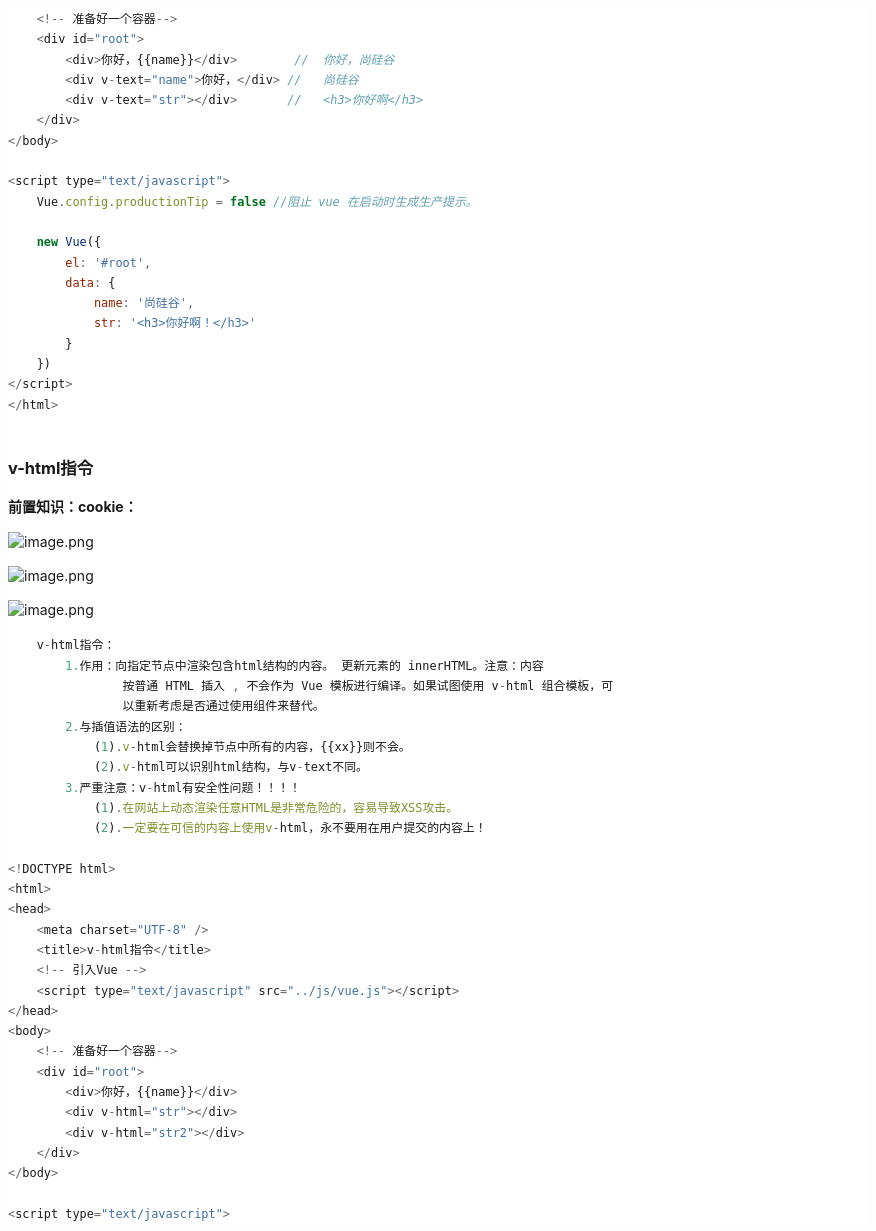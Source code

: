 ```js
	<!-- 准备好一个容器-->
	<div id="root">
		<div>你好，{{name}}</div>        //  你好，尚硅谷
		<div v-text="name">你好，</div> //   尚硅谷
		<div v-text="str"></div>       //   <h3>你好啊</h3>
	</div>
</body>

<script type="text/javascript">
	Vue.config.productionTip = false //阻止 vue 在启动时生成生产提示。

	new Vue({
		el: '#root',
		data: {
			name: '尚硅谷',
			str: '<h3>你好啊！</h3>'
		}
	})
</script>
</html>
 
```

### v-html指令

**前置知识：cookie：**

![image.png](https://p1-juejin.byteimg.com/tos-cn-i-k3u1fbpfcp/1c58435a19034fc3a9ff93a6af62c3e2~tplv-k3u1fbpfcp-watermark.awebp)

![image.png](https://p9-juejin.byteimg.com/tos-cn-i-k3u1fbpfcp/5bc6e87e58794322b80666e918bae7d7~tplv-k3u1fbpfcp-watermark.awebp)

![image.png](https://p9-juejin.byteimg.com/tos-cn-i-k3u1fbpfcp/6046f68374d9492184248cf53ab6c9c2~tplv-k3u1fbpfcp-watermark.awebp)

```js
	v-html指令：
		1.作用：向指定节点中渲染包含html结构的内容。 更新元素的 innerHTML。注意：内容
                按普通 HTML 插入 , 不会作为 Vue 模板进行编译。如果试图使用 v-html 组合模板，可
                以重新考虑是否通过使用组件来替代。
		2.与插值语法的区别：
			(1).v-html会替换掉节点中所有的内容，{{xx}}则不会。
			(2).v-html可以识别html结构，与v-text不同。
		3.严重注意：v-html有安全性问题！！！！
			(1).在网站上动态渲染任意HTML是非常危险的，容易导致XSS攻击。
			(2).一定要在可信的内容上使用v-html，永不要用在用户提交的内容上！
 
<!DOCTYPE html>
<html>
<head>
	<meta charset="UTF-8" />
	<title>v-html指令</title>
	<!-- 引入Vue -->
	<script type="text/javascript" src="../js/vue.js"></script>
</head>
<body>
	<!-- 准备好一个容器-->
	<div id="root">
		<div>你好，{{name}}</div>
		<div v-html="str"></div>
		<div v-html="str2"></div>
	</div>
</body>

<script type="text/javascript">
```